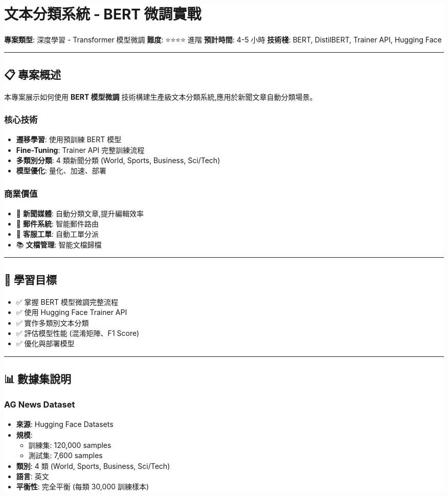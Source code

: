 # 文本分類系統 - BERT 微調實戰

**專案類型**: 深度學習 - Transformer 模型微調
**難度**: ⭐⭐⭐⭐ 進階
**預計時間**: 4-5 小時
**技術棧**: BERT, DistilBERT, Trainer API, Hugging Face

---

## 📋 專案概述

本專案展示如何使用 **BERT 模型微調** 技術構建生產級文本分類系統,應用於新聞文章自動分類場景。

### 核心技術

- **遷移學習**: 使用預訓練 BERT 模型
- **Fine-Tuning**: Trainer API 完整訓練流程
- **多類別分類**: 4 類新聞分類 (World, Sports, Business, Sci/Tech)
- **模型優化**: 量化、加速、部署

### 商業價值

- 📰 **新聞媒體**: 自動分類文章,提升編輯效率
- 📧 **郵件系統**: 智能郵件路由
- 🎫 **客服工單**: 自動工單分派
- 📚 **文檔管理**: 智能文檔歸檔

---

## 🎯 學習目標

- ✅ 掌握 BERT 模型微調完整流程
- ✅ 使用 Hugging Face Trainer API
- ✅ 實作多類別文本分類
- ✅ 評估模型性能 (混淆矩陣、F1 Score)
- ✅ 優化與部署模型

---

## 📊 數據集說明

### AG News Dataset

- **來源**: Hugging Face Datasets
- **規模**:
  - 訓練集: 120,000 samples
  - 測試集: 7,600 samples
- **類別**: 4 類 (World, Sports, Business, Sci/Tech)
- **語言**: 英文
- **平衡性**: 完全平衡 (每類 30,000 訓練樣本)
